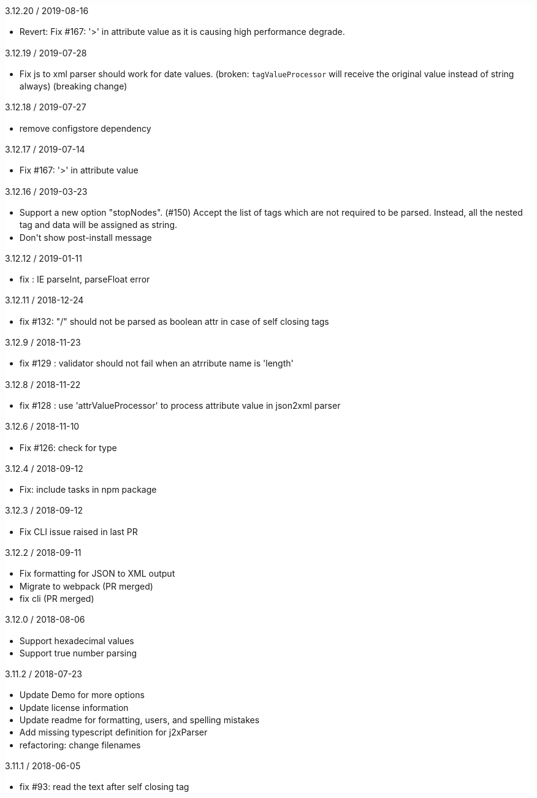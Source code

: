 3.12.20 / 2019-08-16
  * Revert:  Fix #167: '>' in attribute value as it is causing high performance degrade.
  
3.12.19 / 2019-07-28
  * Fix js to xml parser should work for date values. (broken: `tagValueProcessor` will receive the original value instead of string always) (breaking change)
  
3.12.18 / 2019-07-27
  * remove configstore dependency
  
3.12.17 / 2019-07-14
  * Fix #167: '>' in attribute value
  
3.12.16 / 2019-03-23
  * Support a new option "stopNodes". (#150)
Accept the list of tags which are not required to be parsed. Instead, all the nested tag and data will be assigned as string.
  * Don't show post-install message
  
3.12.12 / 2019-01-11
  * fix : IE parseInt, parseFloat error
  
3.12.11 / 2018-12-24
  * fix #132: "/" should not be parsed as boolean attr in case of self closing tags
  
3.12.9 / 2018-11-23
  * fix #129 : validator should not fail when an atrribute name is 'length'
  
3.12.8 / 2018-11-22
  * fix #128 : use 'attrValueProcessor' to process attribute value in json2xml parser
  
3.12.6 / 2018-11-10
  * Fix #126: check for type
  
3.12.4 / 2018-09-12
  * Fix: include tasks in npm package
  
3.12.3 / 2018-09-12
  * Fix CLI issue raised in last PR
  
3.12.2 / 2018-09-11
  * Fix formatting for JSON to XML output
  * Migrate to webpack (PR merged)
  * fix cli (PR merged)
  
3.12.0 / 2018-08-06
  * Support hexadecimal values
  * Support true number parsing 
  
3.11.2 / 2018-07-23
  * Update Demo for more options
  * Update license information
  * Update readme for formatting, users, and spelling mistakes
  * Add missing typescript definition for j2xParser
  * refactoring: change filenames
  
3.11.1 / 2018-06-05
  * fix #93: read the text after self closing tag
  